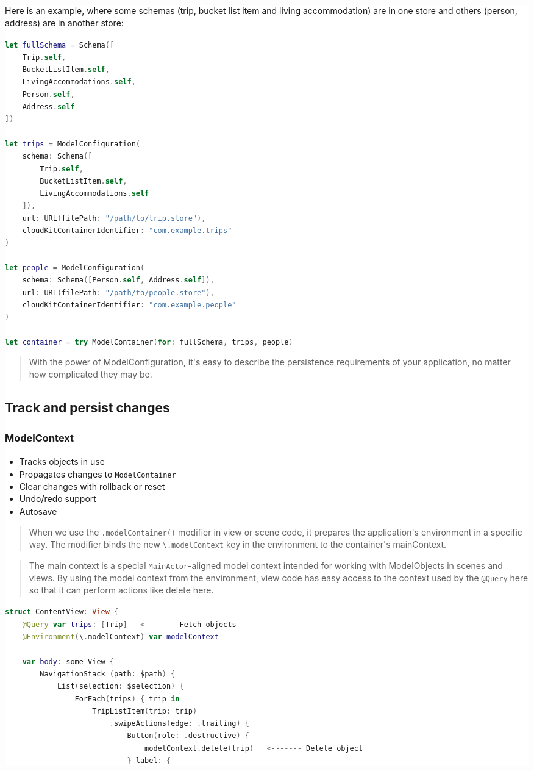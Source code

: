 Here is an example, where some schemas (trip, bucket list item and living accommodation) are in one store and others (person, address) are in another store:
```swift
let fullSchema = Schema([
    Trip.self,
    BucketListItem.self,
    LivingAccommodations.self,
    Person.self,
    Address.self
])

let trips = ModelConfiguration(
    schema: Schema([
        Trip.self,
        BucketListItem.self,
        LivingAccommodations.self
    ]),
    url: URL(filePath: "/path/to/trip.store"),
    cloudKitContainerIdentifier: "com.example.trips"
)

let people = ModelConfiguration(
    schema: Schema([Person.self, Address.self]),
    url: URL(filePath: "/path/to/people.store"),
    cloudKitContainerIdentifier: "com.example.people"
) 

let container = try ModelContainer(for: fullSchema, trips, people)
```

> With the power of ModelConfiguration, it's easy to describe the persistence requirements of your application, no matter how complicated they may be.

## Track and persist changes

### ModelContext

- Tracks objects in use
- Propagates changes to `ModelContainer`
- Clear changes with rollback or reset
- Undo/redo support
- Autosave

> When we use the `.modelContainer()` modifier in view or scene code, it prepares the application's environment in a specific way. The modifier binds the new `\.modelContext` key in the environment to the container's mainContext.

> The main context is a special `MainActor`-aligned model context intended for working with ModelObjects in scenes and views. By using the model context from the environment, view code has easy access to the context used by the `@Query` here so that it can perform actions like delete here.

```swift
struct ContentView: View {
    @Query var trips: [Trip]   <------- Fetch objects
    @Environment(\.modelContext) var modelContext
  
    var body: some View {
        NavigationStack (path: $path) {
            List(selection: $selection) {
                ForEach(trips) { trip in
                    TripListItem(trip: trip)
                        .swipeActions(edge: .trailing) {
                            Button(role: .destructive) {
                                modelContext.delete(trip)   <------- Delete object
                            } label: {
```